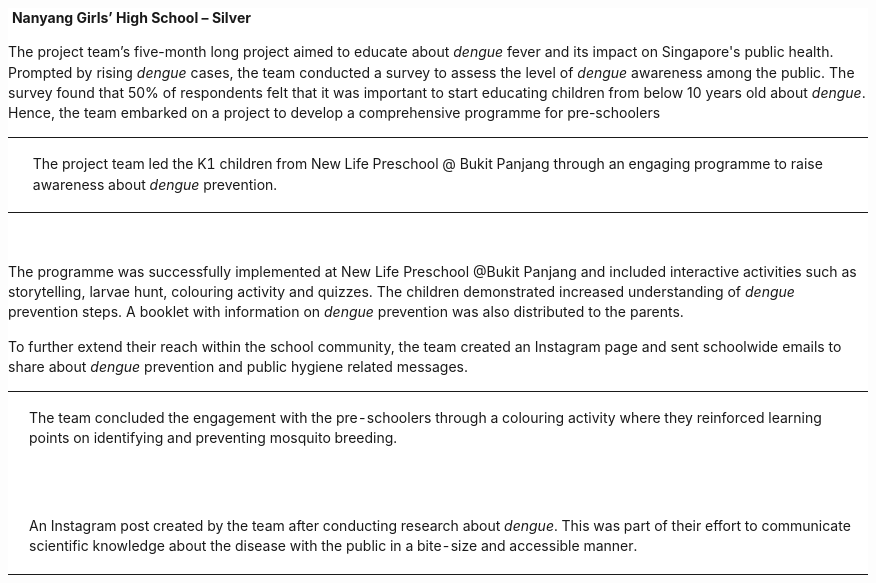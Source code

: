 <p>&nbsp;<strong>Nanyang Girls’ High School – Silver</strong>
</p>
<p>The project team’s five-month long project aimed to educate about <em>dengue</em> fever
and its impact on Singapore's public health. Prompted by rising <em>dengue</em> cases,
the team conducted a survey to assess the level of <em>dengue </em>awareness
among the public. The survey found that 50% of respondents felt that it
was important to start educating children from below 10 years old about <em>dengue</em>.
Hence, the team embarked on a project to develop a comprehensive programme
for pre-schoolers</p>
<table style="minWidth: 50px">
<colgroup>
<col>
<col>
</colgroup>
<tbody>
<tr>
<td rowspan="1" colspan="1">
<p>&nbsp;</p>
<p></p>
</td>
<td rowspan="1" colspan="1">
<p>The project team led the K1 children from New Life Preschool @ Bukit Panjang
through an engaging programme to raise awareness about <em>dengue</em> prevention.</p>
</td>
</tr>
</tbody>
</table>
<p>&nbsp;</p>
<p>The programme was successfully implemented at New Life Preschool @Bukit
Panjang and included interactive activities such as storytelling, larvae
hunt, colouring activity and quizzes. The children demonstrated increased
understanding of <em>dengue</em> prevention steps. A booklet with information
on <em>dengue</em> prevention was also distributed to the parents.</p>
<p>To further extend their reach within the school community, the team created
an Instagram page and sent schoolwide emails to share about <em>dengue</em> prevention
and public hygiene related messages.</p>
<table style="minWidth: 50px">
<colgroup>
<col>
<col>
</colgroup>
<tbody>
<tr>
<td rowspan="1" colspan="1">
<p></p>
</td>
<td rowspan="1" colspan="1">
<p>The team concluded the engagement with the pre-schoolers through a colouring
activity where they reinforced learning points on identifying and preventing
mosquito breeding.</p>
<p>&nbsp;</p>
</td>
</tr>
<tr>
<td rowspan="1" colspan="1">
<p></p>
</td>
<td rowspan="1" colspan="1">
<p>An Instagram post created by the team after conducting research about <em>dengue</em>.
This was part of their effort to communicate scientific knowledge about
the disease with the public in a bite-size and accessible manner.</p>
</td>
</tr>
</tbody>
